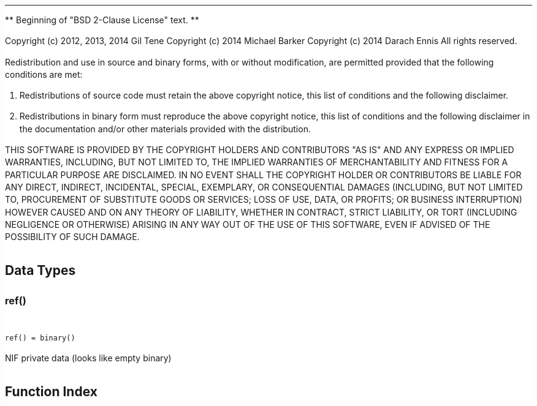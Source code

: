 

-----------------------------------------------------------------------------
** Beginning of "BSD 2-Clause License" text. **



Copyright (c) 2012, 2013, 2014 Gil Tene
Copyright (c) 2014 Michael Barker
Copyright (c) 2014 Darach Ennis
All rights reserved.



Redistribution and use in source and binary forms, with or without
modification, are permitted provided that the following conditions are met:



1. Redistributions of source code must retain the above copyright notice,
this list of conditions and the following disclaimer.



2. Redistributions in binary form must reproduce the above copyright notice,
this list of conditions and the following disclaimer in the documentation
and/or other materials provided with the distribution.


THIS SOFTWARE IS PROVIDED BY THE COPYRIGHT HOLDERS AND CONTRIBUTORS "AS IS"
AND ANY EXPRESS OR IMPLIED WARRANTIES, INCLUDING, BUT NOT LIMITED TO, THE
IMPLIED WARRANTIES OF MERCHANTABILITY AND FITNESS FOR A PARTICULAR PURPOSE
ARE DISCLAIMED. IN NO EVENT SHALL THE COPYRIGHT HOLDER OR CONTRIBUTORS BE
LIABLE FOR ANY DIRECT, INDIRECT, INCIDENTAL, SPECIAL, EXEMPLARY, OR
CONSEQUENTIAL DAMAGES (INCLUDING, BUT NOT LIMITED TO, PROCUREMENT OF
SUBSTITUTE GOODS OR SERVICES; LOSS OF USE, DATA, OR PROFITS; OR BUSINESS
INTERRUPTION) HOWEVER CAUSED AND ON ANY THEORY OF LIABILITY, WHETHER IN
CONTRACT, STRICT LIABILITY, OR TORT (INCLUDING NEGLIGENCE OR OTHERWISE)
ARISING IN ANY WAY OUT OF THE USE OF THIS SOFTWARE, EVEN IF ADVISED OF
THE POSSIBILITY OF SUCH DAMAGE.

<a name="types"></a>

## Data Types ##




### <a name="type-ref">ref()</a> ###



<pre><code>
ref() = binary()
</code></pre>



  NIF private data (looks like empty binary)
<a name="index"></a>

## Function Index ##
